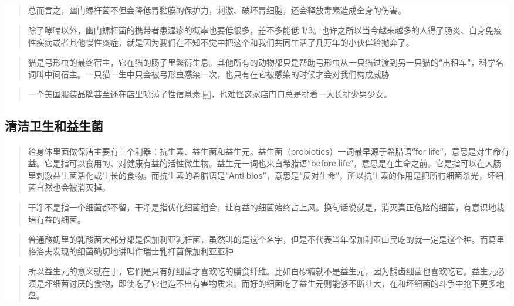 > 总而言之，幽门螺杆菌不但会降低胃黏膜的保护力，刺激、破坏胃细胞，还会释放毒素造成全身的伤害。

> 除了哮喘以外，幽门螺杆菌的携带者患湿疹的概率也要低很多，差不多能低 1/3。也许之所以当今越来越多的人得了肠炎、自身免疫性疾病或者其他慢性炎症，就是因为我们在不知不觉中把这个和我们共同生活了几万年的小伙伴给抛弃了。

> 猫是弓形虫的最终宿主，它在猫的肠子里繁衍生息。其他所有的动物都只是帮助弓形虫从一只猫过渡到另一只猫的“出租车”，科学名词叫中间宿主。一只猫一生中只会被弓形虫感染一次，也只有在它被感染的时候才会对我们构成威胁

> 一个美国服装品牌甚至还在店里喷满了性信息素 ￼，也难怪这家店门口总是排着一大长排少男少女。

## 清洁卫生和益生菌

> 给身体里面做保洁主要有三个利器：抗生素、益生菌和益生元。益生菌（probiotics）一词最早源于希腊语“for life”，意思是对生命有益。它是指可以食用的、对健康有益的活性微生物。益生元一词也来自希腊语“before life”，意思是在生命之前。它是指可以在大肠里刺激益生菌活化或生长的食物。而抗生素的希腊语是“Anti bios”，意思是“反对生命”，所以抗生素的作用是把所有细菌杀光，坏细菌自然也会被消灭掉。

> 干净不是指一个细菌都不留，干净是指优化细菌组合，让有益的细菌始终占上风。换句话说就是，消灭真正危险的细菌，有意识地栽培有益的细菌。

> 普通酸奶里的乳酸菌大部分都是保加利亚乳杆菌，虽然叫的是这个名字，但是不代表当年保加利亚山民吃的就一定是这个种。而葛里格洛夫发现的细菌确切地讲叫作瑞士乳杆菌保加利亚亚种

> 所以益生元的意义就在于，它们是只有好细菌才喜欢吃的膳食纤维。比如白砂糖就不是益生元，因为龋齿细菌也喜欢吃它。益生元必须是坏细菌讨厌的食物，即使吃了它也造不出有害物质来。而好的细菌吃了益生元则能够不断壮大，在和坏细菌的斗争中抢下更多地盘。
